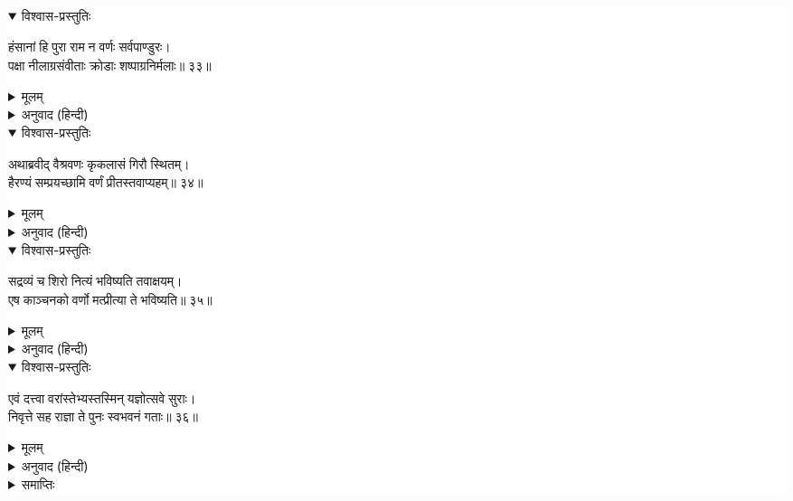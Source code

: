 <details open><summary>विश्वास-प्रस्तुतिः</summary>

हंसानां हि पुरा राम न वर्णः सर्वपाण्डुरः।  
पक्षा नीलाग्रसंवीताः क्रोडाः शष्पाग्रनिर्मलाः॥ ३३॥
</details>

<details><summary>मूलम्</summary></details>

<details><summary>अनुवाद (हिन्दी)</summary></details>

<details open><summary>विश्वास-प्रस्तुतिः</summary>

अथाब्रवीद् वैश्रवणः कृकलासं गिरौ स्थितम्।  
हैरण्यं सम्प्रयच्छामि वर्णं प्रीतस्तवाप्यहम्॥ ३४॥
</details>

<details><summary>मूलम्</summary></details>

<details><summary>अनुवाद (हिन्दी)</summary></details>

<details open><summary>विश्वास-प्रस्तुतिः</summary>

सद्रव्यं च शिरो नित्यं भविष्यति तवाक्षयम्।  
एष काञ्चनको वर्णो मत्प्रीत्या ते भविष्यति॥ ३५॥
</details>

<details><summary>मूलम्</summary></details>

<details><summary>अनुवाद (हिन्दी)</summary></details>

<details open><summary>विश्वास-प्रस्तुतिः</summary>

एवं दत्त्वा वरांस्तेभ्यस्तस्मिन् यज्ञोत्सवे सुराः।  
निवृत्ते सह राज्ञा ते पुनः स्वभवनं गताः॥ ३६॥
</details>

<details><summary>मूलम्</summary></details>

<details><summary>अनुवाद (हिन्दी)</summary></details>

<details><summary>समाप्तिः</summary></details>

